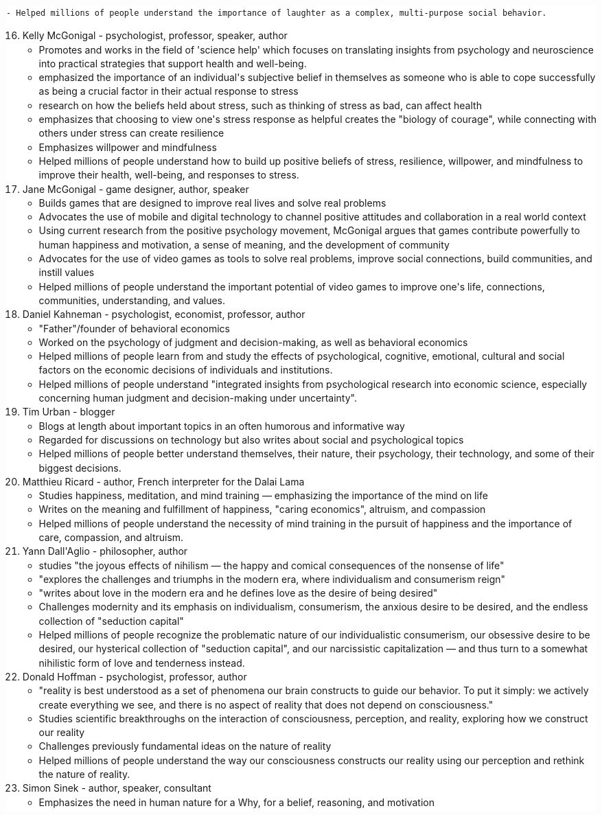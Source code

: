     - Helped millions of people understand the importance of laughter as a complex, multi-purpose social behavior.
16. Kelly McGonigal - psychologist, professor, speaker, author
    - Promotes and works in the field of 'science help' which focuses on translating insights from psychology and neuroscience into practical strategies that support health and well-being.
    - emphasized the importance of an individual's subjective belief in themselves as someone who is able to cope successfully as being a crucial factor in their actual response to stress
    - research on how the beliefs held about stress, such as thinking of stress as bad, can affect health
    - emphasizes that choosing to view one's stress response as helpful creates the "biology of courage", while connecting with others under stress can create resilience
    - Emphasizes willpower and mindfulness
    - Helped millions of people understand how to build up positive beliefs of stress, resilience, willpower, and mindfulness to improve their health, well-being, and responses to stress.
17. Jane McGonigal - game designer, author, speaker
    - Builds games that are designed to improve real lives and solve real problems
    - Advocates the use of mobile and digital technology to channel positive attitudes and collaboration in a real world context
    - Using current research from the positive psychology movement, McGonigal argues that games contribute powerfully to human happiness and motivation, a sense of meaning, and the development of community
    - Advocates for the use of video games as tools to solve real problems, improve social connections, build communities, and instill values
    - Helped millions of people understand the important potential of video games to improve one's life, connections, communities, understanding, and values.
18. Daniel Kahneman - psychologist, economist, professor, author
    - "Father"/founder of behavioral economics
    - Worked on the psychology of judgment and decision-making, as well as behavioral economics
    - Helped millions of people learn from and study the effects of psychological, cognitive, emotional, cultural and social factors on the economic decisions of individuals and institutions.
    - Helped millions of people understand "integrated insights from psychological research into economic science, especially concerning human judgment and decision-making under uncertainty".
19. Tim Urban - blogger
    - Blogs at length about important topics in an often humorous and informative way
    - Regarded for discussions on technology but also writes about social and psychological topics
    - Helped millions of people better understand themselves, their nature, their psychology, their technology, and some of their biggest decisions.
20. Matthieu Ricard - author, French interpreter for the Dalai Lama
    - Studies happiness, meditation, and mind training — emphasizing the importance of the mind on life
    - Writes on the meaning and fulfillment of happiness, "caring economics", altruism, and compassion
    - Helped millions of people understand the necessity of mind training in the pursuit of happiness and the importance of care, compassion, and altruism.
21. Yann Dall'Aglio - philosopher, author
    - studies "the joyous effects of nihilism — the happy and comical consequences of the nonsense of life"
    - "explores the challenges and triumphs in the modern era, where individualism and consumerism reign"
    - "writes about love in the modern era and he defines love as the desire of being desired"
    - Challenges modernity and its emphasis on individualism, consumerism, the anxious desire to be desired, and the endless collection of "seduction capital"
    - Helped millions of people recognize the problematic nature of our individualistic consumerism, our obsessive desire to be desired, our hysterical collection of "seduction capital", and our narcissistic capitalization — and thus turn to a somewhat nihilistic form of love and tenderness instead.
22. Donald Hoffman - psychologist, professor, author
    - "reality is best understood as a set of phenomena our brain constructs to guide our behavior. To put it simply: we actively create everything we see, and there is no aspect of reality that does not depend on consciousness."
    - Studies scientific breakthroughs on the interaction of consciousness, perception, and reality, exploring how we construct our reality
    - Challenges previously fundamental ideas on the nature of reality
    - Helped millions of people understand the way our consciousness constructs our reality using our perception and rethink the nature of reality.
23. Simon Sinek - author, speaker, consultant
    - Emphasizes the need in human nature for a Why, for a belief, reasoning, and motivation